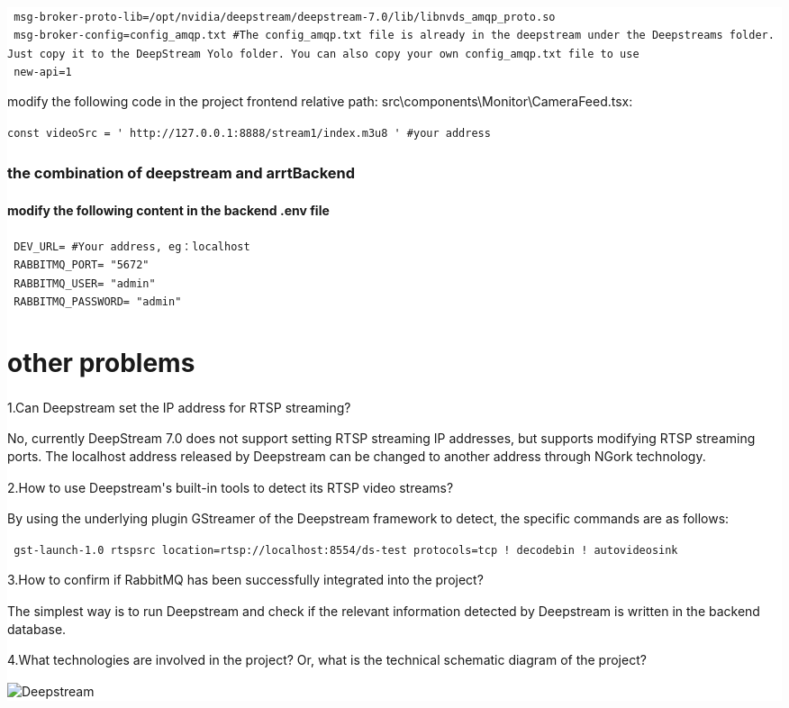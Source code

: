 ```shell
 msg-broker-proto-lib=/opt/nvidia/deepstream/deepstream-7.0/lib/libnvds_amqp_proto.so
 msg-broker-config=config_amqp.txt #The config_amqp.txt file is already in the deepstream under the Deepstreams folder. Just copy it to the DeepStream Yolo folder. You can also copy your own config_amqp.txt file to use
 new-api=1
```

modify the following code in the project frontend relative path: src\components\Monitor\CameraFeed.tsx:

```shell
const videoSrc = ' http://127.0.0.1:8888/stream1/index.m3u8 ' #your address
```

### the combination of deepstream and arrtBackend

#### modify the following content in the backend .env file

```shell
 DEV_URL= #Your address, eg：localhost
 RABBITMQ_PORT= "5672"
 RABBITMQ_USER= "admin"
 RABBITMQ_PASSWORD= "admin"
```

# other problems

1.Can Deepstream set the IP address for RTSP streaming?

No, currently DeepStream 7.0 does not support setting RTSP streaming IP addresses, but supports modifying RTSP streaming ports. The localhost address released by Deepstream can be changed to another address through NGork technology.

2.How to use Deepstream's built-in tools to detect its RTSP video streams?

By using the underlying plugin GStreamer of the Deepstream framework to detect, the specific commands are as follows:

```shell
 gst-launch-1.0 rtspsrc location=rtsp://localhost:8554/ds-test protocols=tcp ! decodebin ! autovideosink
```

3.How to confirm if RabbitMQ has been successfully integrated into the project?

The simplest way is to run Deepstream and check if the relevant information detected by Deepstream is written in the backend database.

4.What technologies are involved in the project? Or, what is the technical schematic diagram of the project?

![Deepstream](https://github.com/user-attachments/assets/c9a86a93-62a2-441f-856b-8553691e125c)

